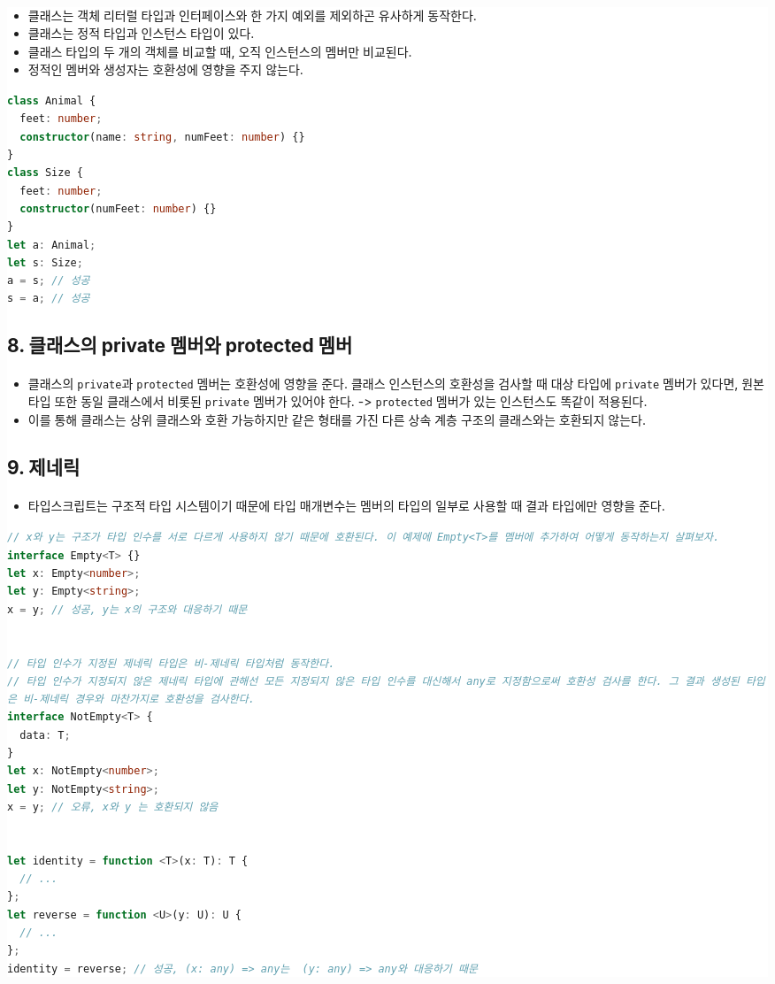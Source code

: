 - 클래스는 객체 리터럴 타입과 인터페이스와 한 가지 예외를 제외하곤 유사하게 동작한다.
- 클래스는 정적 타입과 인스턴스 타입이 있다.
- 클래스 타입의 두 개의 객체를 비교할 때, 오직 인스턴스의 멤버만 비교된다.
- 정적인 멤버와 생성자는 호환성에 영향을 주지 않는다.

```typescript
class Animal {
  feet: number;
  constructor(name: string, numFeet: number) {}
}
class Size {
  feet: number;
  constructor(numFeet: number) {}
}
let a: Animal;
let s: Size;
a = s; // 성공
s = a; // 성공
```

## 8. 클래스의 private 멤버와 protected 멤버

- 클래스의 `private`과 `protected` 멤버는 호환성에 영향을 준다. 클래스 인스턴스의 호환성을 검사할 때 대상 타입에 `private` 멤버가 있다면, 원본 타입 또한 동일 클래스에서 비롯된 `private` 멤버가 있어야 한다. -> `protected` 멤버가 있는 인스턴스도 똑같이 적용된다.
- 이를 통해 클래스는 상위 클래스와 호환 가능하지만 같은 형태를 가진 다른 상속 계층 구조의 클래스와는 호환되지 않는다.

## 9. 제네릭

- 타입스크립트는 구조적 타입 시스템이기 때문에 타입 매개변수는 멤버의 타입의 일부로 사용할 때 결과 타입에만 영향을 준다.

```typescript
// x와 y는 구조가 타입 인수를 서로 다르게 사용하지 않기 때문에 호환된다. 이 예제에 Empty<T>를 멤버에 추가하여 어떻게 동작하는지 살펴보자.
interface Empty<T> {}
let x: Empty<number>;
let y: Empty<string>;
x = y; // 성공, y는 x의 구조와 대응하기 때문


// 타입 인수가 지정된 제네릭 타입은 비-제네릭 타입처럼 동작한다.
// 타입 인수가 지정되지 않은 제네릭 타입에 관해선 모든 지정되지 않은 타입 인수를 대신해서 any로 지정함으로써 호환성 검사를 한다. 그 결과 생성된 타입은 비-제네릭 경우와 마찬가지로 호환성을 검사한다.
interface NotEmpty<T> {
  data: T;
}
let x: NotEmpty<number>;
let y: NotEmpty<string>;
x = y; // 오류, x와 y 는 호환되지 않음


let identity = function <T>(x: T): T {
  // ...
};
let reverse = function <U>(y: U): U {
  // ...
};
identity = reverse; // 성공, (x: any) => any는  (y: any) => any와 대응하기 때문
```
